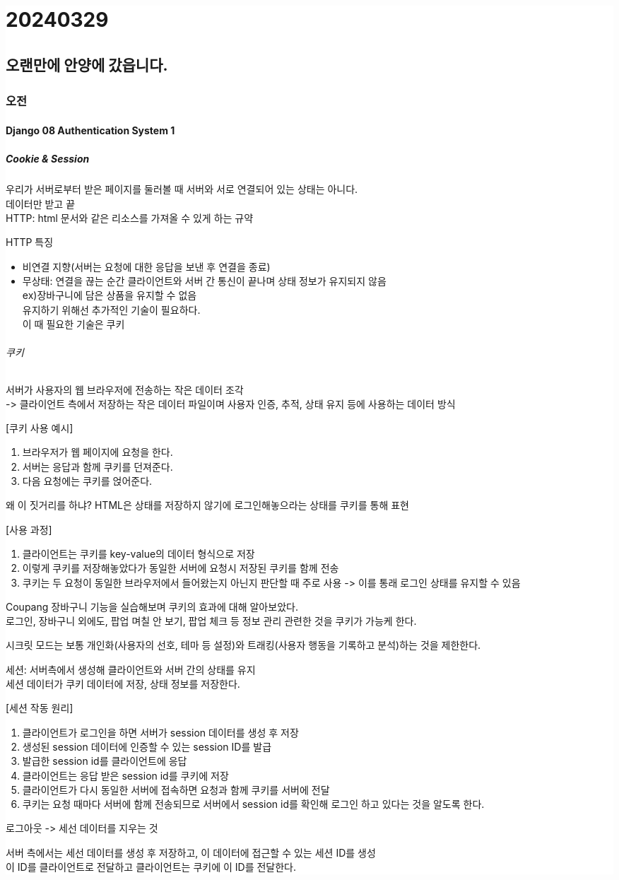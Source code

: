 # 20240329
## 오랜만에 안양에 갔읍니다.
### 오전
#### Django 08 Authentication System 1
##### Cookie & Session
우리가 서버로부터 받은 페이지를 둘러볼 때 서버와 서로 연결되어 있는 상태는 아니다.  
데이터만 받고 끝  
HTTP: html 문서와 같은 리소스를 가져올 수 있게 하는 규약  

HTTP 특징 
- 비연결 지향(서버는 요청에 대한 응답을 보낸 후 연결을 종료)  
- 무상태: 연결을 끊는 순간 클라이언트와 서버 간 통신이 끝나며 상태 정보가 유지되지 않음  
ex)장바구니에 담은 상품을 유지할 수 없음  
유지하기 위해선 추가적인 기술이 필요하다.  
이 때 필요한 기술은 쿠키  

###### 쿠키
서버가 사용자의 웹 브라우저에 전송하는 작은 데이터 조각  
-> 클라이언트 측에서 저장하는 작은 데이터 파일이며 사용자 인증, 추적, 상태 유지 등에 사용하는 데이터 방식  

[쿠키 사용 예시]
1. 브라우저가 웹 페이지에 요청을 한다.
2. 서버는 응답과 함께 쿠키를 던져준다.
3. 다음 요청에는 쿠키를 얹어준다.  

왜 이 짓거리를 하냐? HTML은 상태를 저장하지 않기에 로그인해놓으라는 상태를 쿠키를 통해 표현  

[사용 과정]
1. 클라이언트는 쿠키를 key-value의 데이터 형식으로 저장  
2. 이렇게 쿠키를 저장해놓았다가 동일한 서버에 요청시 저장된 쿠키를 함께 전송
3. 쿠키는 두 요청이 동일한 브라우저에서 들어왔는지 아닌지 판단할 때 주로 사용
-> 이를 통래 로그인 상태를 유지할 수 있음  

Coupang 장바구니 기능을 실습해보며 쿠키의 효과에 대해 알아보았다.  
로그인, 장바구니 외에도, 팝업 며칠 안 보기, 팝업 체크 등 정보 관리 관련한 것을 쿠키가 가능케 한다.  

시크릿 모드는 보통 개인화(사용자의 선호, 테마 등 설정)와 트래킹(사용자 행동을 기록하고 분석)하는 것을 제한한다.  

세션: 서버측에서 생성해 클라이언트와 서버 간의 상태를 유지  
세션 데이터가 쿠키 데이터에 저장, 상태 정보를 저장한다.  

[세션 작동 원리]
1. 클라이언트가 로그인을 하면 서버가 session 데이터를 생성 후 저장
2. 생성된 session 데이터에 인증할 수 있는 session ID를 발급
3. 발급한 session id를 클라이언트에 응답
4. 클라이언트는 응답 받은 session id를 쿠키에 저장
5. 클라이언트가 다시 동일한 서버에 접속하면 요청과 함께 쿠키를 서버에 전달
6. 쿠키는 요청 때마다 서버에 함께 전송되므로 서버에서 session id를 확인해 로그인 하고 있다는 것을 알도록 한다.  

로그아웃 -> 세선 데이터를 지우는 것  

서버 측에서는 세선 데이터를 생성 후 저장하고, 이 데이터에 접근할 수 있는 세션 ID를 생성  
이 ID를 클라이언트로 전달하고 클라이언트는 쿠키에 이 ID를 전달한다.  
